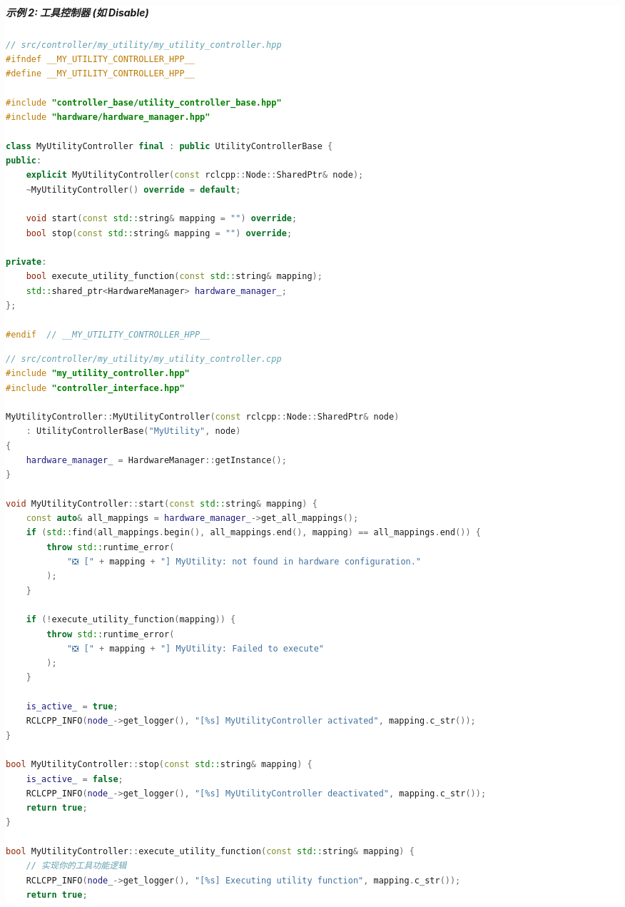 ##### 示例 2: 工具控制器 (如 Disable)

```cpp
// src/controller/my_utility/my_utility_controller.hpp
#ifndef __MY_UTILITY_CONTROLLER_HPP__
#define __MY_UTILITY_CONTROLLER_HPP__

#include "controller_base/utility_controller_base.hpp"
#include "hardware/hardware_manager.hpp"

class MyUtilityController final : public UtilityControllerBase {
public:
    explicit MyUtilityController(const rclcpp::Node::SharedPtr& node);
    ~MyUtilityController() override = default;

    void start(const std::string& mapping = "") override;
    bool stop(const std::string& mapping = "") override;

private:
    bool execute_utility_function(const std::string& mapping);
    std::shared_ptr<HardwareManager> hardware_manager_;
};

#endif  // __MY_UTILITY_CONTROLLER_HPP__
```

```cpp
// src/controller/my_utility/my_utility_controller.cpp
#include "my_utility_controller.hpp"
#include "controller_interface.hpp"

MyUtilityController::MyUtilityController(const rclcpp::Node::SharedPtr& node)
    : UtilityControllerBase("MyUtility", node)
{
    hardware_manager_ = HardwareManager::getInstance();
}

void MyUtilityController::start(const std::string& mapping) {
    const auto& all_mappings = hardware_manager_->get_all_mappings();
    if (std::find(all_mappings.begin(), all_mappings.end(), mapping) == all_mappings.end()) {
        throw std::runtime_error(
            "❎ [" + mapping + "] MyUtility: not found in hardware configuration."
        );
    }

    if (!execute_utility_function(mapping)) {
        throw std::runtime_error(
            "❎ [" + mapping + "] MyUtility: Failed to execute"
        );
    }

    is_active_ = true;
    RCLCPP_INFO(node_->get_logger(), "[%s] MyUtilityController activated", mapping.c_str());
}

bool MyUtilityController::stop(const std::string& mapping) {
    is_active_ = false;
    RCLCPP_INFO(node_->get_logger(), "[%s] MyUtilityController deactivated", mapping.c_str());
    return true;
}

bool MyUtilityController::execute_utility_function(const std::string& mapping) {
    // 实现你的工具功能逻辑
    RCLCPP_INFO(node_->get_logger(), "[%s] Executing utility function", mapping.c_str());
    return true;
```